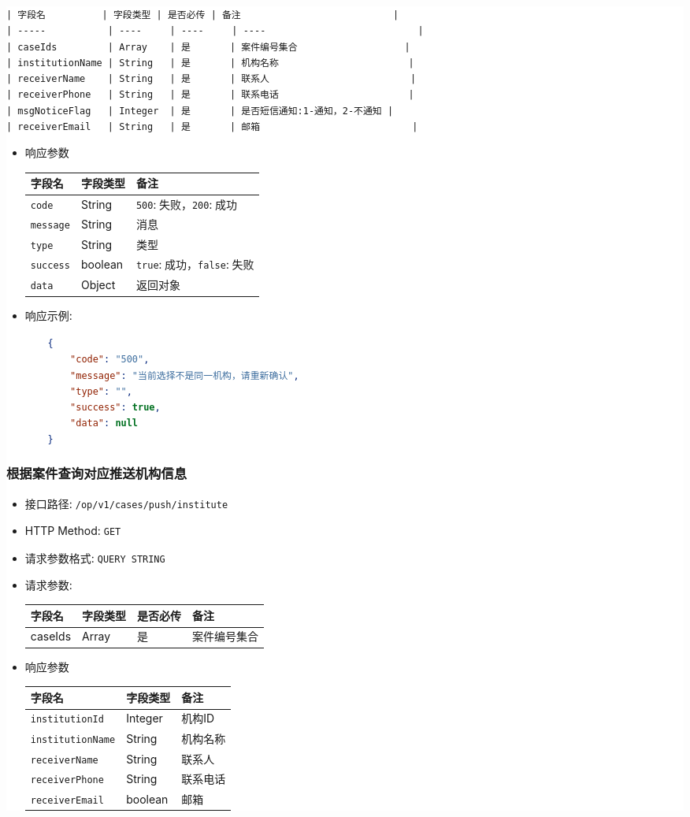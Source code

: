     | 字段名          | 字段类型 | 是否必传 | 备注                           |
    | -----           | ----     | ----     | ----                           |
    | caseIds         | Array    | 是       | 案件编号集合                   |
    | institutionName | String   | 是       | 机构名称                       |
    | receiverName    | String   | 是       | 联系人                         |
    | receiverPhone   | String   | 是       | 联系电话                       |
    | msgNoticeFlag   | Integer  | 是       | 是否短信通知:1-通知，2-不通知 |
    | receiverEmail   | String   | 是       | 邮箱                           |

+ 响应参数
  
    | 字段名      | 字段类型   | 备注                          |
    | ----------- | ---------- | ----------------------------- |
    | `code`      | String     | `500`: 失败，`200`: 成功      |
    | `message`   | String     | 消息                          |
    | `type`      | String     | 类型                          |
    | `success`   | boolean    | `true`: 成功，`false`: 失败   |
    | `data`      | Object     | 返回对象                      |
    
+ 响应示例:


    ```json
        {
            "code": "500",
            "message": "当前选择不是同一机构，请重新确认",
            "type": "",
            "success": true,
            "data": null
        }
    ```
### 根据案件查询对应推送机构信息
+ 接口路径: `/op/v1/cases/push/institute`
+ HTTP Method: `GET`
+ 请求参数格式: `QUERY STRING`
+ 请求参数:

    | 字段名  | 字段类型 | 是否必传 | 备注         |
    | -----   | ----     | ----     | ----         |
    | caseIds | Array    | 是       | 案件编号集合 |

+ 响应参数
  
    | 字段名            | 字段类型   | 备注                          |
    | -----------       | ---------- | ----------------------------- |
    | `institutionId`   | Integer    | 机构ID                        |
    | `institutionName` | String     | 机构名称                      |
    | `receiverName`    | String     | 联系人                        |
    | `receiverPhone`   | String     | 联系电话                      |
    | `receiverEmail`   | boolean    | 邮箱                          |
    